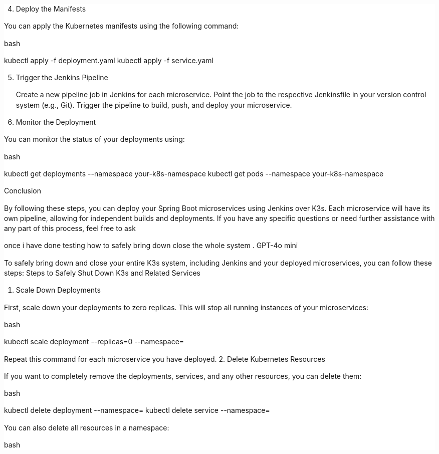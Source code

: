 4. Deploy the Manifests

You can apply the Kubernetes manifests using the following command:

bash

kubectl apply -f deployment.yaml
kubectl apply -f service.yaml

5. Trigger the Jenkins Pipeline

    Create a new pipeline job in Jenkins for each microservice.
    Point the job to the respective Jenkinsfile in your version control system (e.g., Git).
    Trigger the pipeline to build, push, and deploy your microservice.

6. Monitor the Deployment

You can monitor the status of your deployments using:

bash

kubectl get deployments --namespace your-k8s-namespace
kubectl get pods --namespace your-k8s-namespace

Conclusion

By following these steps, you can deploy your Spring Boot microservices using Jenkins over K3s. Each microservice will have its own pipeline, allowing for independent builds and deployments. If you have any specific questions or need further assistance with any part of this process, feel free to ask

once i have done testing how to safely bring down close the whole system
.
GPT-4o mini

To safely bring down and close your entire K3s system, including Jenkins and your deployed microservices, you can follow these steps:
Steps to Safely Shut Down K3s and Related Services
1. Scale Down Deployments

First, scale down your deployments to zero replicas. This will stop all running instances of your microservices:

bash

kubectl scale deployment <your-microservice-name> --replicas=0 --namespace=<your-k8s-namespace>

Repeat this command for each microservice you have deployed.
2. Delete Kubernetes Resources

If you want to completely remove the deployments, services, and any other resources, you can delete them:

bash

kubectl delete deployment <your-microservice-name> --namespace=<your-k8s-namespace>
kubectl delete service <your-microservice-name> --namespace=<your-k8s-namespace>

You can also delete all resources in a namespace:

bash
